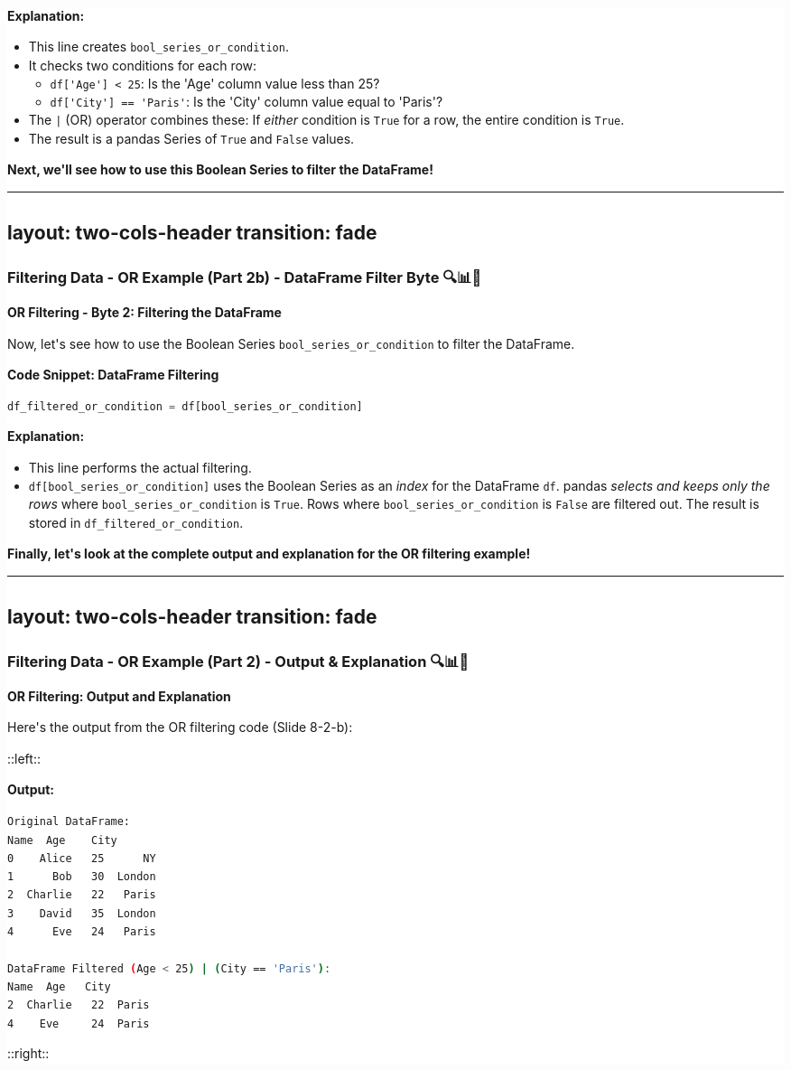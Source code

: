 **Explanation:**
- This line creates `bool_series_or_condition`.
- It checks two conditions for each row:
    + `df['Age'] < 25`: Is the 'Age' column value less than 25?
    + `df['City'] == 'Paris'`: Is the 'City' column value equal to 'Paris'?
- The `|` (OR) operator combines these: If *either* condition is `True` for a row, the entire condition is `True`.
- The result is a pandas Series of `True` and `False` values.

**Next, we'll see how to use this Boolean Series to filter the DataFrame!**

---
layout: two-cols-header
transition: fade
---

### Filtering Data - OR Example (Part 2b) - DataFrame Filter Byte 🔍📊🐼

**OR Filtering - Byte 2: Filtering the DataFrame**

Now, let's see how to use the Boolean Series `bool_series_or_condition` to filter the DataFrame.

**Code Snippet: DataFrame Filtering**

```py
df_filtered_or_condition = df[bool_series_or_condition]
```

**Explanation:**
- This line performs the actual filtering.
- `df[bool_series_or_condition]` uses the Boolean Series as an *index* for the DataFrame `df`.
pandas *selects and keeps only the rows* where `bool_series_or_condition` is `True`.
Rows where `bool_series_or_condition` is `False` are filtered out.
The result is stored in `df_filtered_or_condition`.

**Finally, let's look at the complete output and explanation for the OR filtering example!**

---
layout: two-cols-header
transition: fade
---

### Filtering Data - OR Example (Part 2) - Output & Explanation 🔍📊🐼

**OR Filtering: Output and Explanation**

Here's the output from the OR filtering code (Slide 8-2-b):

::left::

**Output:**
```sh
Original DataFrame:
Name  Age    City
0    Alice   25      NY
1      Bob   30  London
2  Charlie   22   Paris
3    David   35  London
4      Eve   24   Paris

DataFrame Filtered (Age < 25) | (City == 'Paris'):
Name  Age   City
2  Charlie   22  Paris
4    Eve     24  Paris
```
::right::
